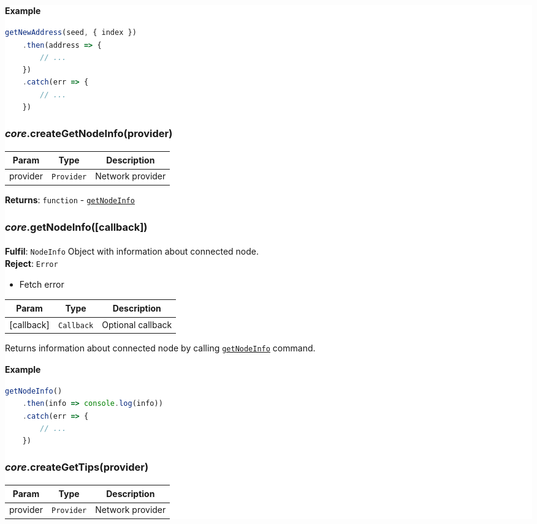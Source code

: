 **Example**

```js
getNewAddress(seed, { index })
    .then(address => {
        // ...
    })
    .catch(err => {
        // ...
    })
```

<a name="module_core.createGetNodeInfo"></a>

### _core_.createGetNodeInfo(provider)

| Param    | Type                  | Description      |
| -------- | --------------------- | ---------------- |
| provider | <code>Provider</code> | Network provider |

**Returns**: <code>function</code> - [`getNodeInfo`](#module_core.getNodeInfo)  
<a name="module_core.getNodeInfo"></a>

### _core_.getNodeInfo([callback])

**Fulfil**: <code>NodeInfo</code> Object with information about connected node.  
**Reject**: <code>Error</code>

-   Fetch error

| Param      | Type                  | Description       |
| ---------- | --------------------- | ----------------- |
| [callback] | <code>Callback</code> | Optional callback |

Returns information about connected node by calling
[`getNodeInfo`](https://docs.iota.works/iri/api#endpoints/getNodeInfo) command.

**Example**

```js
getNodeInfo()
    .then(info => console.log(info))
    .catch(err => {
        // ...
    })
```

<a name="module_core.createGetTips"></a>

### _core_.createGetTips(provider)

| Param    | Type                  | Description      |
| -------- | --------------------- | ---------------- |
| provider | <code>Provider</code> | Network provider |
